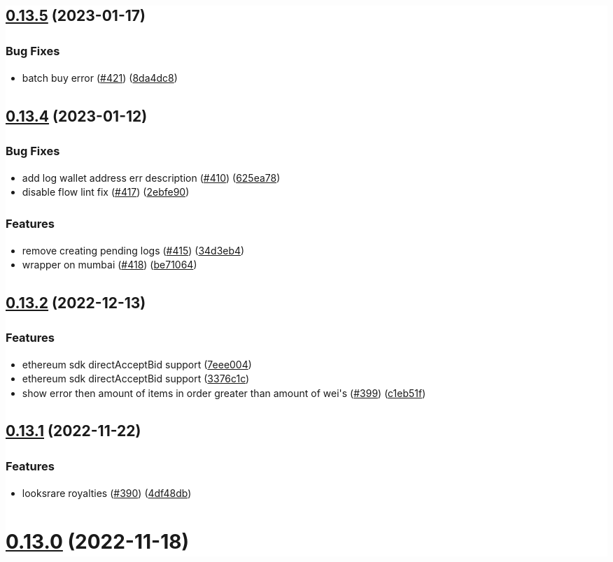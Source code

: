 ## [0.13.5](https://github.com/rarible/sdk/compare/v0.13.4...v0.13.5) (2023-01-17)

### Bug Fixes

- batch buy error ([#421](https://github.com/rarible/sdk/issues/421)) ([8da4dc8](https://github.com/rarible/sdk/commit/8da4dc8985874cee3868aebb5151b7ae5ba8020e))

## [0.13.4](https://github.com/rarible/sdk/compare/v0.13.3...v0.13.4) (2023-01-12)

### Bug Fixes

- add log wallet address err description ([#410](https://github.com/rarible/sdk/issues/410)) ([625ea78](https://github.com/rarible/sdk/commit/625ea78583e6c5005d7c6b5a80c954c8cb6db403))
- disable flow lint fix ([#417](https://github.com/rarible/sdk/issues/417)) ([2ebfe90](https://github.com/rarible/sdk/commit/2ebfe90565ca2db3765ca8962fd178c37d0481f6))

### Features

- remove creating pending logs ([#415](https://github.com/rarible/sdk/issues/415)) ([34d3eb4](https://github.com/rarible/sdk/commit/34d3eb46624e1c3183ee82e975245ea06282d2a4))
- wrapper on mumbai ([#418](https://github.com/rarible/sdk/issues/418)) ([be71064](https://github.com/rarible/sdk/commit/be710644a5121e2ba4c0ddfda27fa81f6d28ce34))

## [0.13.2](https://github.com/rarible/sdk/compare/v0.13.1...v0.13.2) (2022-12-13)

### Features

- ethereum sdk directAcceptBid support ([7eee004](https://github.com/rarible/sdk/commit/7eee004b07e8f369fcb2d9c83c06d2002659997e))
- ethereum sdk directAcceptBid support ([3376c1c](https://github.com/rarible/sdk/commit/3376c1c24ca82e9fa0b570c5a05b29b003343475))
- show error then amount of items in order greater than amount of wei's ([#399](https://github.com/rarible/sdk/issues/399)) ([c1eb51f](https://github.com/rarible/sdk/commit/c1eb51f80298645cbbb6a3dfa60216135ec7e3fd))

## [0.13.1](https://github.com/rarible/sdk/compare/v0.13.0...v0.13.1) (2022-11-22)

### Features

- looksrare royalties ([#390](https://github.com/rarible/sdk/issues/390)) ([4df48db](https://github.com/rarible/sdk/commit/4df48db39dafe0e9746bfa01efb999f324651f08))

# [0.13.0](https://github.com/rarible/sdk/compare/v0.10.1...v0.13.0) (2022-11-18)
